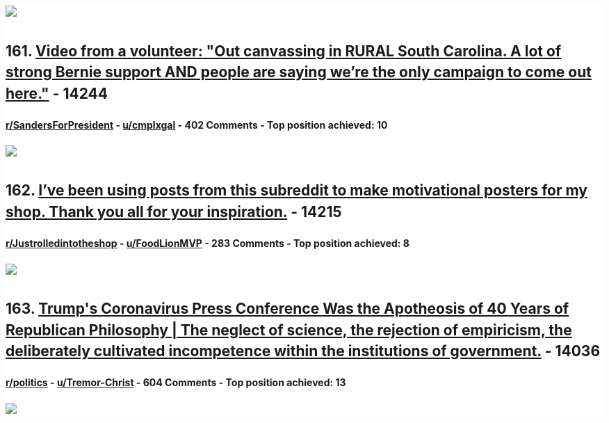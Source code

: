 <a href="https://i.redd.it/y45jvjzhfkj41.jpg"><img src="https://a.thumbs.redditmedia.com/D8aT7E0IxAVRMw5n2DvZ1p0mjMc8C0k9yGAc_wxxGe8.jpg"></img></a>

## 161. [Video from a volunteer: "Out canvassing in RURAL South Carolina. A lot of strong Bernie support AND people are saying we’re the only campaign to come out here."](http://reddit.com/r/SandersForPresident/comments/falhyn/video_from_a_volunteer_out_canvassing_in_rural/) - 14244
#### [r/SandersForPresident](http://reddit.com/r/SandersForPresident) - [u/cmplxgal](http://reddit.com/u/cmplxgal) - 402 Comments - Top position achieved: 10

<a href="https://v.redd.it/gu56nnyl1kj41"><img src="https://b.thumbs.redditmedia.com/19rfPEFm5_ZdkanrSQvk8WPiPpBlfCfSmgqI4mXjghg.jpg"></img></a>

## 162. [I’ve been using posts from this subreddit to make motivational posters for my shop. Thank you all for your inspiration.](http://reddit.com/r/Justrolledintotheshop/comments/faf1sn/ive_been_using_posts_from_this_subreddit_to_make/) - 14215
#### [r/Justrolledintotheshop](http://reddit.com/r/Justrolledintotheshop) - [u/FoodLionMVP](http://reddit.com/u/FoodLionMVP) - 283 Comments - Top position achieved: 8

<a href="https://i.redd.it/rhh21l5ryhj41.jpg"><img src="https://b.thumbs.redditmedia.com/cDqHUKyN27jTZzMvzFDaoZKcA06phKKr1uvtZSX9K9s.jpg"></img></a>

## 163. [Trump's Coronavirus Press Conference Was the Apotheosis of 40 Years of Republican Philosophy | The neglect of science, the rejection of empiricism, the deliberately cultivated incompetence within the institutions of government.](http://reddit.com/r/politics/comments/faftkh/trumps_coronavirus_press_conference_was_the/) - 14036
#### [r/politics](http://reddit.com/r/politics) - [u/Tremor-Christ](http://reddit.com/u/Tremor-Christ) - 604 Comments - Top position achieved: 13

<a href="https://www.esquire.com/news-politics/politics/a31135032/president-trump-coronavirus-press-conference-republicans-science/"><img src="https://b.thumbs.redditmedia.com/pB3wugeqOJxYMW1LylUmfREauc3HIMrkHPVQH6MRpSk.jpg"></img></a>

